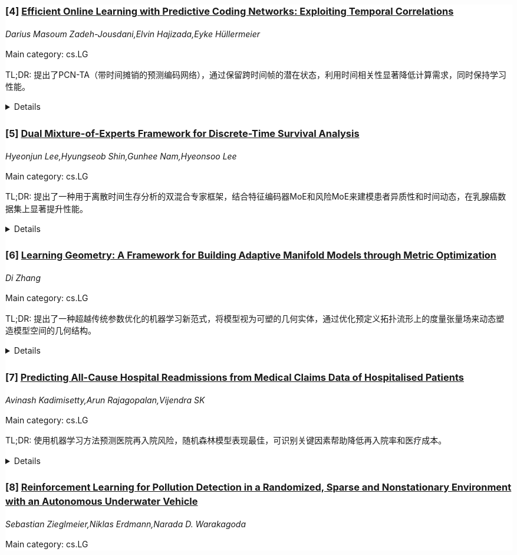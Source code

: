 ### [4] [Efficient Online Learning with Predictive Coding Networks: Exploiting Temporal Correlations](https://arxiv.org/abs/2510.25993)
*Darius Masoum Zadeh-Jousdani,Elvin Hajizada,Eyke Hüllermeier*

Main category: cs.LG

TL;DR: 提出了PCN-TA（带时间摊销的预测编码网络），通过保留跨时间帧的潜在状态，利用时间相关性显著降低计算需求，同时保持学习性能。


<details><summary>Details</summary></details>


### [5] [Dual Mixture-of-Experts Framework for Discrete-Time Survival Analysis](https://arxiv.org/abs/2510.26014)
*Hyeonjun Lee,Hyungseob Shin,Gunhee Nam,Hyeonsoo Lee*

Main category: cs.LG

TL;DR: 提出了一种用于离散时间生存分析的双混合专家框架，结合特征编码器MoE和风险MoE来建模患者异质性和时间动态，在乳腺癌数据集上显著提升性能。


<details><summary>Details</summary></details>


### [6] [Learning Geometry: A Framework for Building Adaptive Manifold Models through Metric Optimization](https://arxiv.org/abs/2510.26068)
*Di Zhang*

Main category: cs.LG

TL;DR: 提出了一种超越传统参数优化的机器学习新范式，将模型视为可塑的几何实体，通过优化预定义拓扑流形上的度量张量场来动态塑造模型空间的几何结构。


<details><summary>Details</summary></details>


### [7] [Predicting All-Cause Hospital Readmissions from Medical Claims Data of Hospitalised Patients](https://arxiv.org/abs/2510.26188)
*Avinash Kadimisetty,Arun Rajagopalan,Vijendra SK*

Main category: cs.LG

TL;DR: 使用机器学习方法预测医院再入院风险，随机森林模型表现最佳，可识别关键因素帮助降低再入院率和医疗成本。


<details><summary>Details</summary></details>


### [8] [Reinforcement Learning for Pollution Detection in a Randomized, Sparse and Nonstationary Environment with an Autonomous Underwater Vehicle](https://arxiv.org/abs/2510.26347)
*Sebastian Zieglmeier,Niklas Erdmann,Narada D. Warakagoda*

Main category: cs.LG
